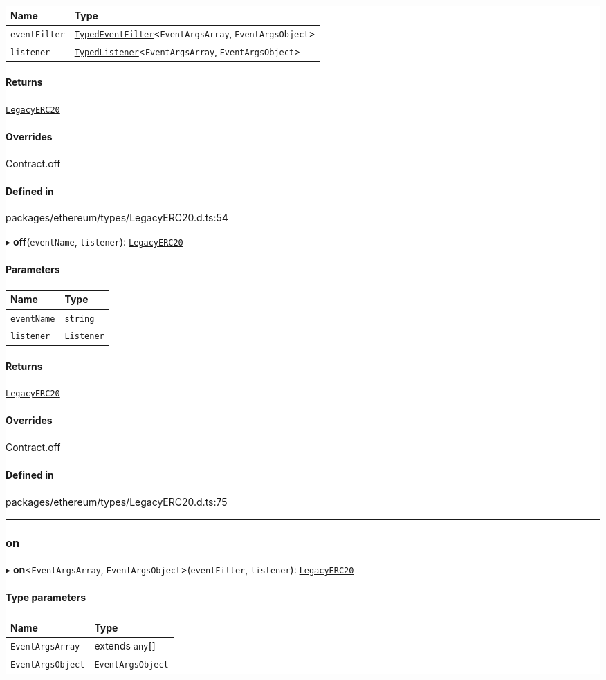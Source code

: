 | Name | Type |
| :------ | :------ |
| `eventFilter` | [`TypedEventFilter`](../interfaces/TypedEventFilter.md)<`EventArgsArray`, `EventArgsObject`\> |
| `listener` | [`TypedListener`](../modules.md#typedlistener)<`EventArgsArray`, `EventArgsObject`\> |

#### Returns

[`LegacyERC20`](LegacyERC20.md)

#### Overrides

Contract.off

#### Defined in

packages/ethereum/types/LegacyERC20.d.ts:54

▸ **off**(`eventName`, `listener`): [`LegacyERC20`](LegacyERC20.md)

#### Parameters

| Name | Type |
| :------ | :------ |
| `eventName` | `string` |
| `listener` | `Listener` |

#### Returns

[`LegacyERC20`](LegacyERC20.md)

#### Overrides

Contract.off

#### Defined in

packages/ethereum/types/LegacyERC20.d.ts:75

___

### on

▸ **on**<`EventArgsArray`, `EventArgsObject`\>(`eventFilter`, `listener`): [`LegacyERC20`](LegacyERC20.md)

#### Type parameters

| Name | Type |
| :------ | :------ |
| `EventArgsArray` | extends `any`[] |
| `EventArgsObject` | `EventArgsObject` |
